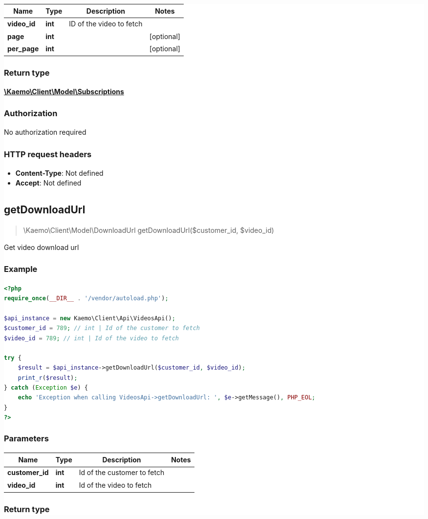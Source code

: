 Name | Type | Description  | Notes
------------- | ------------- | ------------- | -------------
 **video_id** | **int**| ID of the video to fetch |
 **page** | **int**|  | [optional]
 **per_page** | **int**|  | [optional]

### Return type

[**\Kaemo\Client\Model\Subscriptions**](#Subscriptions)

### Authorization

No authorization required

### HTTP request headers

 - **Content-Type**: Not defined
 - **Accept**: Not defined

## **getDownloadUrl**
> \Kaemo\Client\Model\DownloadUrl getDownloadUrl($customer_id, $video_id)



Get video download url

### Example
```php
<?php
require_once(__DIR__ . '/vendor/autoload.php');

$api_instance = new Kaemo\Client\Api\VideosApi();
$customer_id = 789; // int | Id of the customer to fetch
$video_id = 789; // int | Id of the video to fetch

try {
    $result = $api_instance->getDownloadUrl($customer_id, $video_id);
    print_r($result);
} catch (Exception $e) {
    echo 'Exception when calling VideosApi->getDownloadUrl: ', $e->getMessage(), PHP_EOL;
}
?>
```

### Parameters

Name | Type | Description  | Notes
------------- | ------------- | ------------- | -------------
 **customer_id** | **int**| Id of the customer to fetch |
 **video_id** | **int**| Id of the video to fetch |

### Return type
